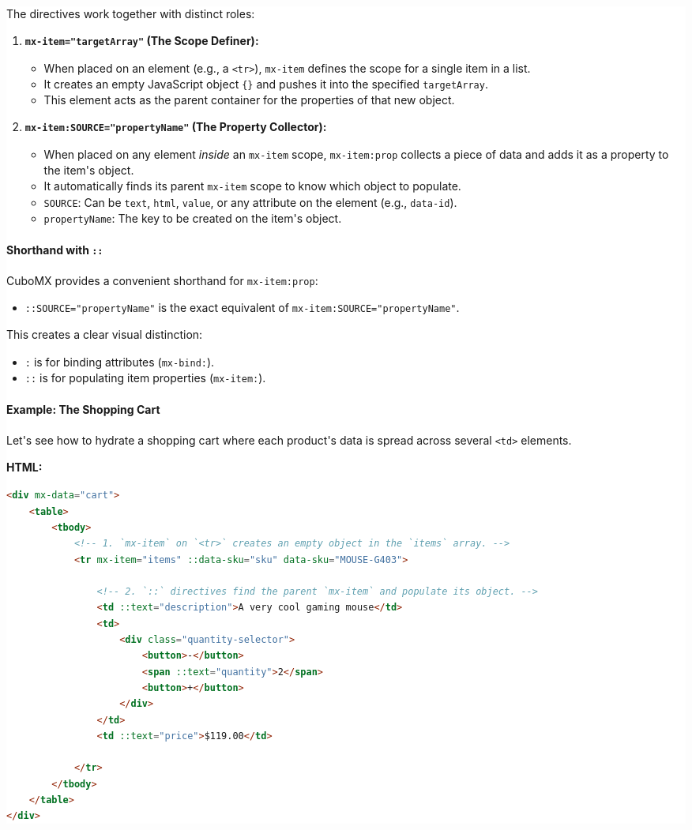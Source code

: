 The directives work together with distinct roles:

1.  **`mx-item="targetArray"` (The Scope Definer):**
    -   When placed on an element (e.g., a `<tr>`), `mx-item` defines the scope for a single item in a list.
    -   It creates an empty JavaScript object `{}` and pushes it into the specified `targetArray`.
    -   This element acts as the parent container for the properties of that new object.

2.  **`mx-item:SOURCE="propertyName"` (The Property Collector):**
    -   When placed on any element *inside* an `mx-item` scope, `mx-item:prop` collects a piece of data and adds it as a property to the item's object.
    -   It automatically finds its parent `mx-item` scope to know which object to populate.
    -   `SOURCE`: Can be `text`, `html`, `value`, or any attribute on the element (e.g., `data-id`).
    -   `propertyName`: The key to be created on the item's object.

#### Shorthand with `::`

CuboMX provides a convenient shorthand for `mx-item:prop`:

-   `::SOURCE="propertyName"` is the exact equivalent of `mx-item:SOURCE="propertyName"`.

This creates a clear visual distinction:
-   `:` is for binding attributes (`mx-bind:`).
-   `::` is for populating item properties (`mx-item:`).

#### Example: The Shopping Cart

Let's see how to hydrate a shopping cart where each product's data is spread across several `<td>` elements.

**HTML:**
```html
<div mx-data="cart">
    <table>
        <tbody>
            <!-- 1. `mx-item` on `<tr>` creates an empty object in the `items` array. -->
            <tr mx-item="items" ::data-sku="sku" data-sku="MOUSE-G403">
                
                <!-- 2. `::` directives find the parent `mx-item` and populate its object. -->
                <td ::text="description">A very cool gaming mouse</td>
                <td>
                    <div class="quantity-selector">
                        <button>-</button>
                        <span ::text="quantity">2</span>
                        <button>+</button>
                    </div>
                </td>
                <td ::text="price">$119.00</td>

            </tr>
        </tbody>
    </table>
</div>
```
